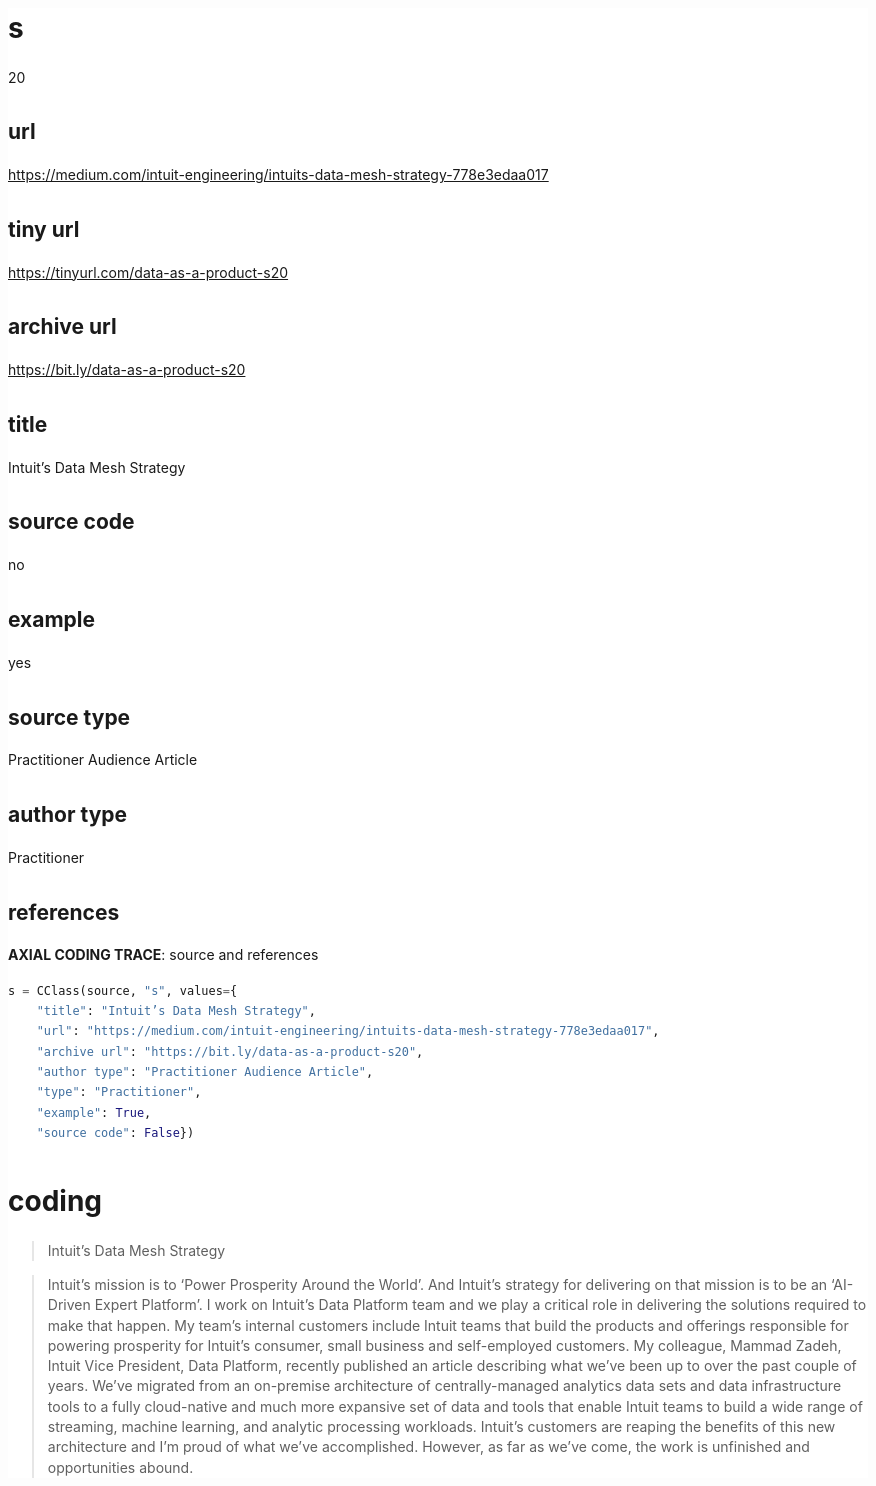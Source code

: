 # s 
20
## url
https://medium.com/intuit-engineering/intuits-data-mesh-strategy-778e3edaa017
## tiny url
https://tinyurl.com/data-as-a-product-s20
## archive url
https://bit.ly/data-as-a-product-s20
## title
Intuit’s Data Mesh Strategy
## source code
no
## example
yes
## source type 
Practitioner Audience Article
## author type
Practitioner
## references

**AXIAL CODING TRACE**: source and references
``` python
s = CClass(source, "s", values={
    "title": "Intuit’s Data Mesh Strategy",
    "url": "https://medium.com/intuit-engineering/intuits-data-mesh-strategy-778e3edaa017",
    "archive url": "https://bit.ly/data-as-a-product-s20",
    "author type": "Practitioner Audience Article",
    "type": "Practitioner",
    "example": True,
    "source code": False})
``` 

# coding

> Intuit’s Data Mesh Strategy

> Intuit’s mission is to ‘Power Prosperity Around the World’. And Intuit’s strategy for delivering on that mission is to be an ‘AI-Driven Expert Platform’. I work on Intuit’s Data Platform team and we play a critical role in delivering the solutions required to make that happen. My team’s internal customers include Intuit teams that build the products and offerings responsible for powering prosperity for Intuit’s consumer, small business and self-employed customers.
My colleague, Mammad Zadeh, Intuit Vice President, Data Platform, recently published an article describing what we’ve been up to over the past couple of years. We’ve migrated from an on-premise architecture of centrally-managed analytics data sets and data infrastructure tools to a fully cloud-native and much more expansive set of data and tools that enable Intuit teams to build a wide range of streaming, machine learning, and analytic processing workloads. Intuit’s customers are reaping the benefits of this new architecture and I’m proud of what we’ve accomplished.
However, as far as we’ve come, the work is unfinished and opportunities abound.